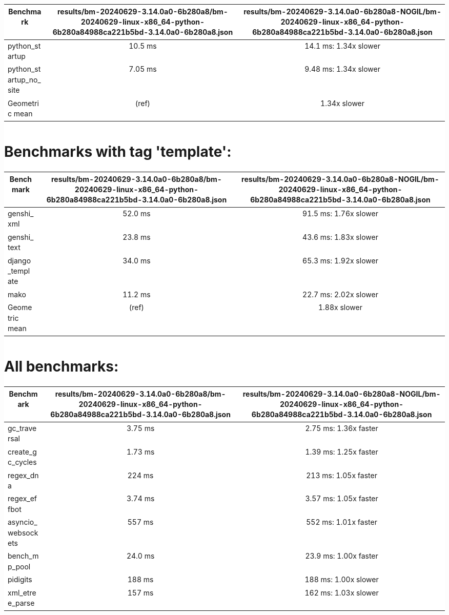 | Benchmark              | results/bm-20240629-3.14.0a0-6b280a8/bm-20240629-linux-x86_64-python-6b280a84988ca221b5bd-3.14.0a0-6b280a8.json | results/bm-20240629-3.14.0a0-6b280a8-NOGIL/bm-20240629-linux-x86_64-python-6b280a84988ca221b5bd-3.14.0a0-6b280a8.json |
|------------------------|:---------------------------------------------------------------------------------------------------------------:|:---------------------------------------------------------------------------------------------------------------------:|
| python_startup         | 10.5 ms                                                                                                         | 14.1 ms: 1.34x slower                                                                                                 |
| python_startup_no_site | 7.05 ms                                                                                                         | 9.48 ms: 1.34x slower                                                                                                 |
| Geometric mean         | (ref)                                                                                                           | 1.34x slower                                                                                                          |

Benchmarks with tag 'template':
===============================

| Benchmark       | results/bm-20240629-3.14.0a0-6b280a8/bm-20240629-linux-x86_64-python-6b280a84988ca221b5bd-3.14.0a0-6b280a8.json | results/bm-20240629-3.14.0a0-6b280a8-NOGIL/bm-20240629-linux-x86_64-python-6b280a84988ca221b5bd-3.14.0a0-6b280a8.json |
|-----------------|:---------------------------------------------------------------------------------------------------------------:|:---------------------------------------------------------------------------------------------------------------------:|
| genshi_xml      | 52.0 ms                                                                                                         | 91.5 ms: 1.76x slower                                                                                                 |
| genshi_text     | 23.8 ms                                                                                                         | 43.6 ms: 1.83x slower                                                                                                 |
| django_template | 34.0 ms                                                                                                         | 65.3 ms: 1.92x slower                                                                                                 |
| mako            | 11.2 ms                                                                                                         | 22.7 ms: 2.02x slower                                                                                                 |
| Geometric mean  | (ref)                                                                                                           | 1.88x slower                                                                                                          |

All benchmarks:
===============

| Benchmark                  | results/bm-20240629-3.14.0a0-6b280a8/bm-20240629-linux-x86_64-python-6b280a84988ca221b5bd-3.14.0a0-6b280a8.json | results/bm-20240629-3.14.0a0-6b280a8-NOGIL/bm-20240629-linux-x86_64-python-6b280a84988ca221b5bd-3.14.0a0-6b280a8.json |
|----------------------------|:---------------------------------------------------------------------------------------------------------------:|:---------------------------------------------------------------------------------------------------------------------:|
| gc_traversal               | 3.75 ms                                                                                                         | 2.75 ms: 1.36x faster                                                                                                 |
| create_gc_cycles           | 1.73 ms                                                                                                         | 1.39 ms: 1.25x faster                                                                                                 |
| regex_dna                  | 224 ms                                                                                                          | 213 ms: 1.05x faster                                                                                                  |
| regex_effbot               | 3.74 ms                                                                                                         | 3.57 ms: 1.05x faster                                                                                                 |
| asyncio_websockets         | 557 ms                                                                                                          | 552 ms: 1.01x faster                                                                                                  |
| bench_mp_pool              | 24.0 ms                                                                                                         | 23.9 ms: 1.00x faster                                                                                                 |
| pidigits                   | 188 ms                                                                                                          | 188 ms: 1.00x slower                                                                                                  |
| xml_etree_parse            | 157 ms                                                                                                          | 162 ms: 1.03x slower                                                                                                  |